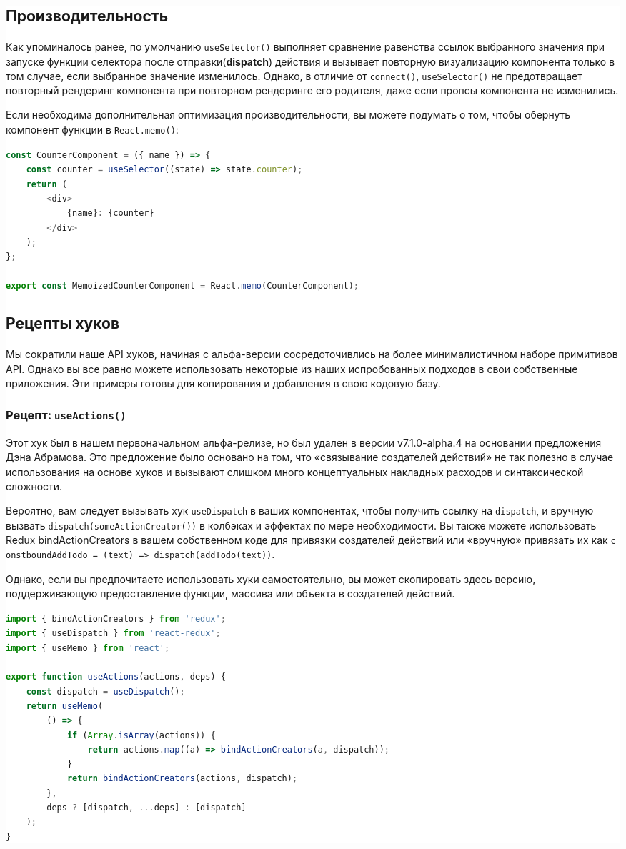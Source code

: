 ## Производительность​

Как упоминалось ранее, по умолчанию `useSelector()` выполняет сравнение равенства ссылок выбранного значения при запуске функции селектора после отправки(**dispatch**) действия и вызывает повторную визуализацию компонента только в том случае, если выбранное значение изменилось. Однако, в отличие от `connect()`, `useSelector()` не предотвращает повторный рендеринг компонента при повторном рендеринге его родителя, даже если пропсы компонента не изменились.

Если необходима дополнительная оптимизация производительности, вы можете подумать о том, чтобы обернуть компонент функции в `React.memo()`:

```javascript
const CounterComponent = ({ name }) => {
	const counter = useSelector((state) => state.counter);
	return (
		<div>
			{name}: {counter}
		</div>
	);
};

export const MemoizedCounterComponent = React.memo(CounterComponent);
```

## Рецепты хуков​

Мы сократили наше API хуков, начиная с альфа-версии сосредоточивлись на более минималистичном наборе примитивов API. Однако вы все равно можете использовать некоторые из наших испробованных подходов в свои собственные приложения. Эти примеры готовы для копирования и добавления в свою кодовую базу.

### Рецепт: `useActions()​`

Этот хук был в нашем первоначальном альфа-релизе, но был удален в версии v7.1.0-alpha.4 на основании предложения Дэна Абрамова. Это предложение было основано на том, что «связывание создателей действий» не так полезно в случае использования на основе хуков и вызывают слишком много концептуальных накладных расходов и синтаксической сложности.

Вероятно, вам следует вызывать хук `useDispatch` в ваших компонентах, чтобы получить ссылку на `dispatch`, и вручную вызвать `dispatch(someActionCreator())` в колбэках и эффектах по мере необходимости. Вы также можете использовать Redux [bindActionCreators](https://redux.js.org/api/bindactioncreators) в вашем собственном коде для привязки создателей действий или «вручную» привязать их как `constboundAddTodo = (text) => dispatch(addTodo(text))`.

Однако, если вы предпочитаете использовать хуки самостоятельно, вы может скопировать здесь версию, поддерживающую предоставление функции, массива или объекта в создателей действий.

```javascript
import { bindActionCreators } from 'redux';
import { useDispatch } from 'react-redux';
import { useMemo } from 'react';

export function useActions(actions, deps) {
	const dispatch = useDispatch();
	return useMemo(
		() => {
			if (Array.isArray(actions)) {
				return actions.map((a) => bindActionCreators(a, dispatch));
			}
			return bindActionCreators(actions, dispatch);
		},
		deps ? [dispatch, ...deps] : [dispatch]
	);
}
```
